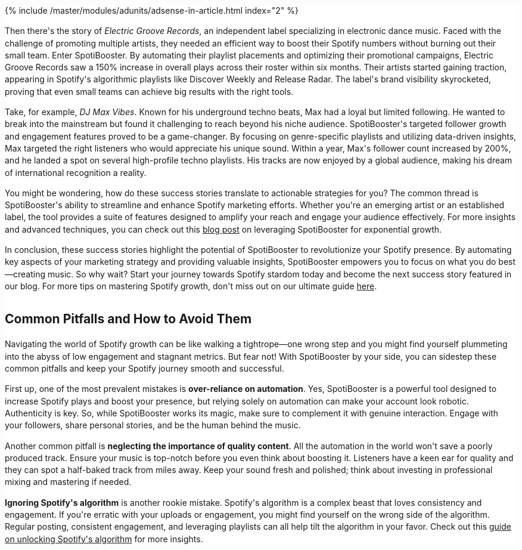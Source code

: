 {% include /master/modules/adunits/adsense-in-article.html index="2" %}

Then there's the story of *Electric Groove Records*, an independent label specializing in electronic dance music. Faced with the challenge of promoting multiple artists, they needed an efficient way to boost their Spotify numbers without burning out their small team. Enter SpotiBooster. By automating their playlist placements and optimizing their promotional campaigns, Electric Groove Records saw a 150% increase in overall plays across their roster within six months. Their artists started gaining traction, appearing in Spotify's algorithmic playlists like Discover Weekly and Release Radar. The label's brand visibility skyrocketed, proving that even small teams can achieve big results with the right tools.

Take, for example, *DJ Max Vibes*. Known for his underground techno beats, Max had a loyal but limited following. He wanted to break into the mainstream but found it challenging to reach beyond his niche audience. SpotiBooster's targeted follower growth and engagement features proved to be a game-changer. By focusing on genre-specific playlists and utilizing data-driven insights, Max targeted the right listeners who would appreciate his unique sound. Within a year, Max's follower count increased by 200%, and he landed a spot on several high-profile techno playlists. His tracks are now enjoyed by a global audience, making his dream of international recognition a reality.

You might be wondering, how do these success stories translate to actionable strategies for you? The common thread is SpotiBooster's ability to streamline and enhance Spotify marketing efforts. Whether you're an emerging artist or an established label, the tool provides a suite of features designed to amplify your reach and engage your audience effectively. For more insights and advanced techniques, you can check out this [blog post](https://spotibooster.com/blog/advanced-techniques-for-using-spotibooster-to-grow-your-spotify-account) on leveraging SpotiBooster for exponential growth.

In conclusion, these success stories highlight the potential of SpotiBooster to revolutionize your Spotify presence. By automating key aspects of your marketing strategy and providing valuable insights, SpotiBooster empowers you to focus on what you do best—creating music. So why wait? Start your journey towards Spotify stardom today and become the next success story featured in our blog. For more tips on mastering Spotify growth, don't miss out on our ultimate guide [here](https://spotibooster.com/blog/from-playlists-to-followers-mastering-spotify-growth-with-spotibooster).

## Common Pitfalls and How to Avoid Them

Navigating the world of Spotify growth can be like walking a tightrope—one wrong step and you might find yourself plummeting into the abyss of low engagement and stagnant metrics. But fear not! With SpotiBooster by your side, you can sidestep these common pitfalls and keep your Spotify journey smooth and successful.

First up, one of the most prevalent mistakes is **over-reliance on automation**. Yes, SpotiBooster is a powerful tool designed to increase Spotify plays and boost your presence, but relying solely on automation can make your account look robotic. Authenticity is key. So, while SpotiBooster works its magic, make sure to complement it with genuine interaction. Engage with your followers, share personal stories, and be the human behind the music.

Another common pitfall is **neglecting the importance of quality content**. All the automation in the world won't save a poorly produced track. Ensure your music is top-notch before you even think about boosting it. Listeners have a keen ear for quality and they can spot a half-baked track from miles away. Keep your sound fresh and polished; think about investing in professional mixing and mastering if needed.

**Ignoring Spotify's algorithm** is another rookie mistake. Spotify's algorithm is a complex beast that loves consistency and engagement. If you're erratic with your uploads or engagement, you might find yourself on the wrong side of the algorithm. Regular posting, consistent engagement, and leveraging playlists can all help tilt the algorithm in your favor. Check out this [guide on unlocking Spotify's algorithm](https://spotibooster.com/blog/unlocking-the-secrets-of-spotify-s-algorithm-tips-for-artists) for more insights.

